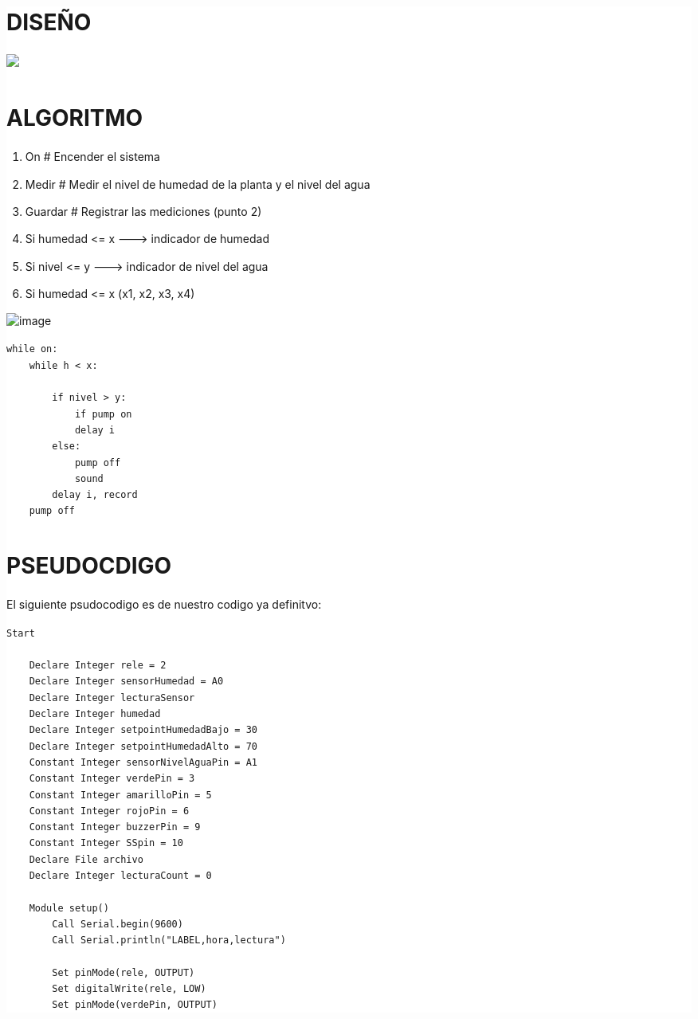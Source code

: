 # DISEÑO

![](https://github.com/jeurginocode/royecto-Final-Riego-Automatizado-Grupo-Jourge/blob/main/imagenes/DIse%C3%B1o%20Definitivo.jpg)

# ALGORITMO

1. On    				# Encender el sistema

2. Medir				# Medir el nivel de humedad de la planta y el nivel del agua

3. Guardar 				# Registrar las mediciones (punto 2)

4. Si humedad 	<=	x ---> indicador de humedad

5. Si nivel   	<=	y ---> indicador de nivel del agua 

6. Si humedad 	<= x (x1, x2, x3, x4)

![image](https://github.com/jeurginocode/royecto-Final-Riego-Automatizado-Grupo-Jourge/blob/main/imagenes/Captura%20de%20pantalla%202024-05-25%20123811.png)

```
while on:
	while h < x:
 
		if nivel > y:
			if pump on
			delay i
		else:
			pump off
			sound
		delay i, record
	pump off
````

# PSEUDOCDIGO

El siguiente psudocodigo es de nuestro codigo ya definitvo:


```
Start

    Declare Integer rele = 2
    Declare Integer sensorHumedad = A0
    Declare Integer lecturaSensor
    Declare Integer humedad
    Declare Integer setpointHumedadBajo = 30
    Declare Integer setpointHumedadAlto = 70
    Constant Integer sensorNivelAguaPin = A1
    Constant Integer verdePin = 3
    Constant Integer amarilloPin = 5
    Constant Integer rojoPin = 6
    Constant Integer buzzerPin = 9
    Constant Integer SSpin = 10
    Declare File archivo
    Declare Integer lecturaCount = 0

    Module setup()
        Call Serial.begin(9600)
        Call Serial.println("LABEL,hora,lectura")
        
        Set pinMode(rele, OUTPUT)
        Set digitalWrite(rele, LOW)
        Set pinMode(verdePin, OUTPUT)
```